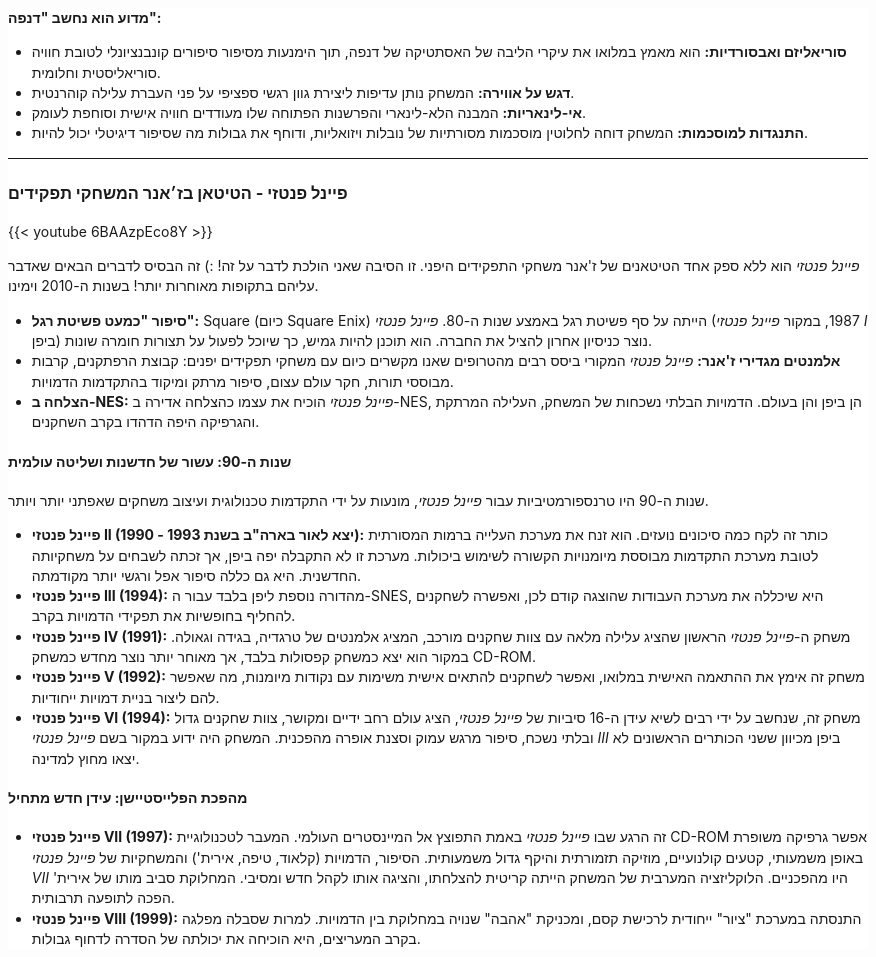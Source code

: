 **מדוע הוא נחשב "דנפה":**

- **סוריאליזם ואבסורדיות:** הוא מאמץ במלואו את עיקרי הליבה של האסתטיקה של דנפה, תוך הימנעות מסיפור סיפורים קונבנציונלי לטובת חוויה סוריאליסטית וחלומית.
- **דגש על אווירה:** המשחק נותן עדיפות ליצירת גוון רגשי ספציפי על פני העברת עלילה קוהרנטית.
- **אי-לינאריות:** המבנה הלא-לינארי והפרשנות הפתוחה שלו מעודדים חוויה אישית וסוחפת לעומק.
- **התנגדות למוסכמות:** המשחק דוחה לחלוטין מוסכמות מסורתיות של נובלות ויזואליות, ודוחף את גבולות מה שסיפור דיגיטלי יכול להיות.

---

### פיינל פנטזי - הטיטאן בז׳אנר המשחקי תפקידים

{{< youtube 6BAAzpEco8Y >}}

*פיינל פנטזי* הוא ללא ספק אחד הטיטאנים של ז'אנר משחקי התפקידים היפני. זו הסיבה שאני הולכת לדבר על זה! :) זה הבסיס לדברים הבאים שאדבר עליהם בתקופות מאוחרות יותר! בשנות ה-2010 וימינו.




- **סיפור "כמעט פשיטת רגל":** Square (כיום Square Enix) הייתה על סף פשיטת רגל באמצע שנות ה-80. *פיינל פנטזי* (1987, במקור *פיינל פנטזי I* ביפן) נוצר כניסיון אחרון להציל את החברה. הוא תוכנן להיות גמיש, כך שיוכל לפעול על תצורות חומרה שונות.
- **אלמנטים מגדירי ז'אנר:** *פיינל פנטזי* המקורי ביסס רבים מהטרופים שאנו מקשרים כיום עם משחקי תפקידים יפנים: קבוצת הרפתקנים, קרבות מבוססי תורות, חקר עולם עצום, סיפור מרתק ומיקוד בהתקדמות הדמויות.
- **הצלחה ב-NES:** *פיינל פנטזי* הוכיח את עצמו כהצלחה אדירה ב-NES, הן ביפן והן בעולם. הדמויות הבלתי נשכחות של המשחק, העלילה המרתקת והגרפיקה היפה הדהדו בקרב השחקנים.

#### שנות ה-90: עשור של חדשנות ושליטה עולמית

שנות ה-90 היו טרנספורמטיביות עבור *פיינל פנטזי*, מונעות על ידי התקדמות טכנולוגית ועיצוב משחקים שאפתני יותר ויותר.

- **פיינל פנטזי II (1990 - יצא לאור בארה"ב בשנת 1993):** כותר זה לקח כמה סיכונים נועזים. הוא זנח את מערכת העלייה ברמות המסורתית לטובת מערכת התקדמות מבוססת מיומנויות הקשורה לשימוש ביכולות. מערכת זו לא התקבלה יפה ביפן, אך זכתה לשבחים על משחקיותה החדשנית. היא גם כללה סיפור אפל ורגשי יותר מקודמתה.
- **פיינל פנטזי III (1994):** מהדורה נוספת ליפן בלבד עבור ה-SNES, היא שיכללה את מערכת העבודות שהוצגה קודם לכן, ואפשרה לשחקנים להחליף בחופשיות את תפקידי הדמויות בקרב.
- **פיינל פנטזי IV (1991):** משחק ה-*פיינל פנטזי* הראשון שהציג עלילה מלאה עם צוות שחקנים מורכב, המציג אלמנטים של טרגדיה, בגידה וגאולה. במקור הוא יצא כמשחק קפסולות בלבד, אך מאוחר יותר נוצר מחדש כמשחק CD-ROM.
- **פיינל פנטזי V (1992):** משחק זה אימץ את ההתאמה האישית במלואו, ואפשר לשחקנים להתאים אישית משימות עם נקודות מיומנות, מה שאפשר להם ליצור בניית דמויות ייחודיות.
- **פיינל פנטזי VI (1994):** משחק זה, שנחשב על ידי רבים לשיא עידן ה-16 סיביות של *פיינל פנטזי*, הציג עולם רחב ידיים ומקושר, צוות שחקנים גדול ובלתי נשכח, סיפור מרגש עמוק וסצנת אופרה מהפכנית. המשחק היה ידוע במקור בשם *פיינל פנטזי III* ביפן מכיוון ששני הכותרים הראשונים לא יצאו מחוץ למדינה.

#### מהפכת הפלייסטיישן: עידן חדש מתחיל

- **פיינל פנטזי VII (1997):** זה הרגע שבו *פיינל פנטזי* באמת התפוצץ אל המיינסטרים העולמי. המעבר לטכנולוגיית CD-ROM אפשר גרפיקה משופרת באופן משמעותי, קטעים קולנועיים, מוזיקה תזמורתית והיקף גדול משמעותית. הסיפור, הדמויות (קלאוד, טיפה, אירית') והמשחקיות של *פיינל פנטזי VII* היו מהפכניים. הלוקליזציה המערבית של המשחק הייתה קריטית להצלחתו, והציגה אותו לקהל חדש ומסיבי. המחלוקת סביב מותו של אירית' הפכה לתופעה תרבותית.
- **פיינל פנטזי VIII (1999):** התנסתה במערכת "ציור" ייחודית לרכישת קסם, ומכניקת "אהבה" שנויה במחלוקת בין הדמויות. למרות שסבלה מפלגה בקרב המעריצים, היא הוכיחה את יכולתה של הסדרה לדחוף גבולות.
